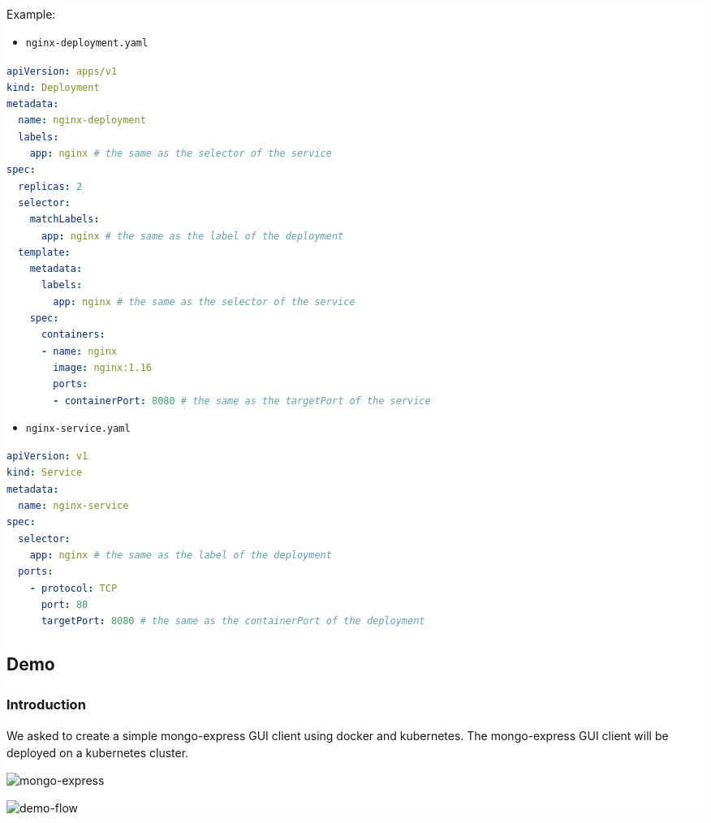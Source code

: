Example:

- `nginx-deployment.yaml`

```yaml
apiVersion: apps/v1
kind: Deployment
metadata: 
  name: nginx-deployment
  labels:
    app: nginx # the same as the selector of the service
spec:
  replicas: 2
  selector:
    matchLabels:
      app: nginx # the same as the label of the deployment
  template:
    metadata:
      labels:
        app: nginx # the same as the selector of the service
    spec:
      containers: 
      - name: nginx
        image: nginx:1.16
        ports:
        - containerPort: 8080 # the same as the targetPort of the service
```

- `nginx-service.yaml`

```yaml
apiVersion: v1
kind: Service
metadata:
  name: nginx-service
spec:
  selector:
    app: nginx # the same as the label of the deployment
  ports:
    - protocol: TCP
      port: 80
      targetPort: 8080 # the same as the containerPort of the deployment
```

## Demo

### Introduction

We asked to create a simple mongo-express GUI client using docker and kubernetes. The mongo-express GUI client will be deployed on a kubernetes cluster.

![mongo-express](/content/blog/kubernetes/demo.png)

![demo-flow](/content/blog/kubernetes/demo-flow.png)
